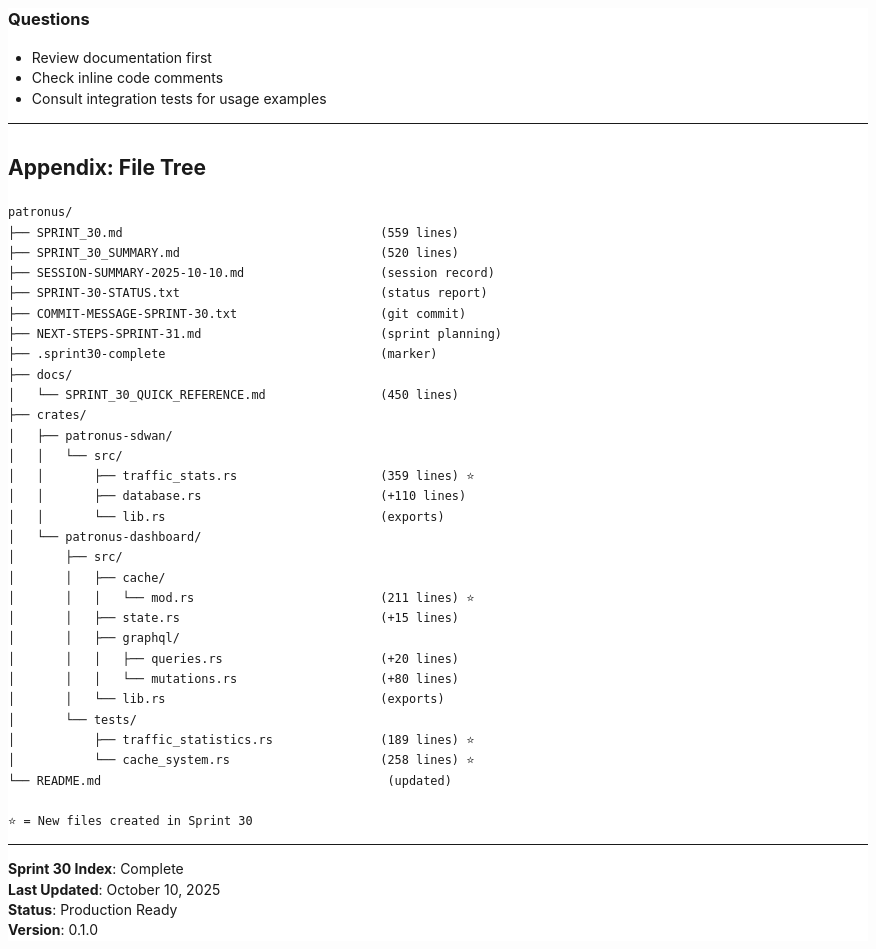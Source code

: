 ### Questions
- Review documentation first
- Check inline code comments
- Consult integration tests for usage examples

---

## Appendix: File Tree

```
patronus/
├── SPRINT_30.md                                    (559 lines)
├── SPRINT_30_SUMMARY.md                            (520 lines)
├── SESSION-SUMMARY-2025-10-10.md                   (session record)
├── SPRINT-30-STATUS.txt                            (status report)
├── COMMIT-MESSAGE-SPRINT-30.txt                    (git commit)
├── NEXT-STEPS-SPRINT-31.md                         (sprint planning)
├── .sprint30-complete                              (marker)
├── docs/
│   └── SPRINT_30_QUICK_REFERENCE.md                (450 lines)
├── crates/
│   ├── patronus-sdwan/
│   │   └── src/
│   │       ├── traffic_stats.rs                    (359 lines) ⭐
│   │       ├── database.rs                         (+110 lines)
│   │       └── lib.rs                              (exports)
│   └── patronus-dashboard/
│       ├── src/
│       │   ├── cache/
│       │   │   └── mod.rs                          (211 lines) ⭐
│       │   ├── state.rs                            (+15 lines)
│       │   ├── graphql/
│       │   │   ├── queries.rs                      (+20 lines)
│       │   │   └── mutations.rs                    (+80 lines)
│       │   └── lib.rs                              (exports)
│       └── tests/
│           ├── traffic_statistics.rs               (189 lines) ⭐
│           └── cache_system.rs                     (258 lines) ⭐
└── README.md                                        (updated)

⭐ = New files created in Sprint 30
```

---

**Sprint 30 Index**: Complete  
**Last Updated**: October 10, 2025  
**Status**: Production Ready  
**Version**: 0.1.0

